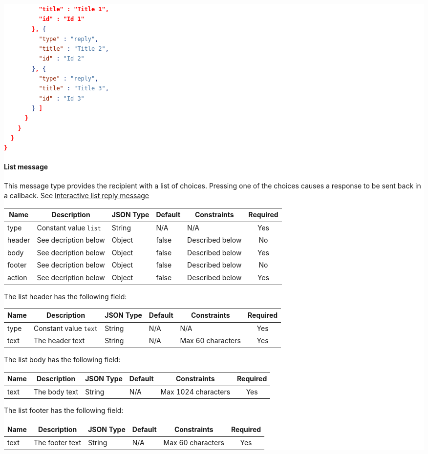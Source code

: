 ```json
          "title" : "Title 1",
          "id" : "Id 1"
        }, {
          "type" : "reply",
          "title" : "Title 2",
          "id" : "Id 2"
        }, {
          "type" : "reply",
          "title" : "Title 3",
          "id" : "Id 3"
        } ]
      }
    }
  }
}
```

#### List message
This message type provides the recipient with a list of choices. Pressing one of the choices causes a response to be sent back in a callback. See [Interactive list reply message](doc:whatsapp-callback#interactive-list-reply-message)


| Name        | Description                                                          | JSON Type    | Default    | Constraints           | Required |
| ----------- | -------------------------------------------------------------------- | ------------ | ---------- | --------------------- | :------: |
| type        | Constant value `list`                                                | String       | N/A        | N/A                   | Yes      |
| header      | See decription below                                                 | Object       | false      | Described below       | No       |
| body        | See decription below                                                 | Object       | false      | Described below       | Yes      |
| footer      | See decription below                                                 | Object       | false      | Described below       | No       |
| action      | See decription below                                                 | Object       | false      | Described below       | Yes      |

The list header has the following field:

| Name        | Description                                                          | JSON Type    | Default    | Constraints           | Required |
| ----------- | -------------------------------------------------------------------- | ------------ | ---------- | --------------------- | :------: |
| type        | Constant value `text`                                                | String       | N/A        | N/A                   | Yes      |
| text        | The header text                                                      | String       | N/A        | Max 60 characters     | Yes      |

The list body has the following field:

| Name        | Description                                                          | JSON Type    | Default    | Constraints           | Required |
| ----------- | -------------------------------------------------------------------- | ------------ | ---------- | --------------------- | :------: |
| text        | The body text                                                        | String       | N/A        | Max 1024 characters   | Yes      |

The list footer has the following field:

| Name        | Description                                                          | JSON Type    | Default    | Constraints           | Required |
| ----------- | -------------------------------------------------------------------- | ------------ | ---------- | --------------------- | :------: |
| text        | The footer text                                                      | String       | N/A        | Max 60 characters     | Yes      |
